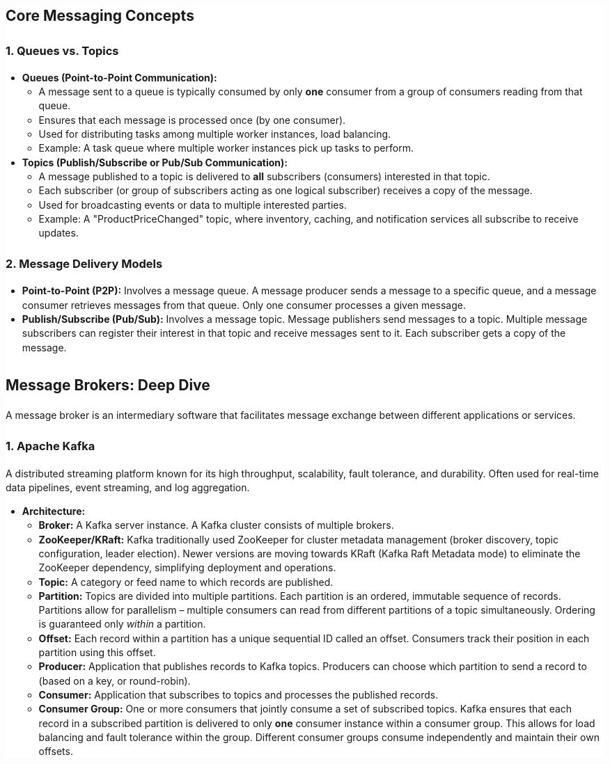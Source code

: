 ## Core Messaging Concepts

### 1. Queues vs. Topics
*   **Queues (Point-to-Point Communication):**
    *   A message sent to a queue is typically consumed by only **one** consumer from a group of consumers reading from that queue.
    *   Ensures that each message is processed once (by one consumer).
    *   Used for distributing tasks among multiple worker instances, load balancing.
    *   Example: A task queue where multiple worker instances pick up tasks to perform.
*   **Topics (Publish/Subscribe or Pub/Sub Communication):**
    *   A message published to a topic is delivered to **all** subscribers (consumers) interested in that topic.
    *   Each subscriber (or group of subscribers acting as one logical subscriber) receives a copy of the message.
    *   Used for broadcasting events or data to multiple interested parties.
    *   Example: A "ProductPriceChanged" topic, where inventory, caching, and notification services all subscribe to receive updates.

### 2. Message Delivery Models
*   **Point-to-Point (P2P):** Involves a message queue. A message producer sends a message to a specific queue, and a message consumer retrieves messages from that queue. Only one consumer processes a given message.
*   **Publish/Subscribe (Pub/Sub):** Involves a message topic. Message publishers send messages to a topic. Multiple message subscribers can register their interest in that topic and receive messages sent to it. Each subscriber gets a copy of the message.

## Message Brokers: Deep Dive

A message broker is an intermediary software that facilitates message exchange between different applications or services.

### 1. Apache Kafka
A distributed streaming platform known for its high throughput, scalability, fault tolerance, and durability. Often used for real-time data pipelines, event streaming, and log aggregation.

*   **Architecture:**
    *   **Broker:** A Kafka server instance. A Kafka cluster consists of multiple brokers.
    *   **ZooKeeper/KRaft:** Kafka traditionally used ZooKeeper for cluster metadata management (broker discovery, topic configuration, leader election). Newer versions are moving towards KRaft (Kafka Raft Metadata mode) to eliminate the ZooKeeper dependency, simplifying deployment and operations.
    *   **Topic:** A category or feed name to which records are published.
    *   **Partition:** Topics are divided into multiple partitions. Each partition is an ordered, immutable sequence of records. Partitions allow for parallelism – multiple consumers can read from different partitions of a topic simultaneously. Ordering is guaranteed only *within* a partition.
    *   **Offset:** Each record within a partition has a unique sequential ID called an offset. Consumers track their position in each partition using this offset.
    *   **Producer:** Application that publishes records to Kafka topics. Producers can choose which partition to send a record to (based on a key, or round-robin).
    *   **Consumer:** Application that subscribes to topics and processes the published records.
    *   **Consumer Group:** One or more consumers that jointly consume a set of subscribed topics. Kafka ensures that each record in a subscribed partition is delivered to only **one** consumer instance within a consumer group. This allows for load balancing and fault tolerance within the group. Different consumer groups consume independently and maintain their own offsets.
